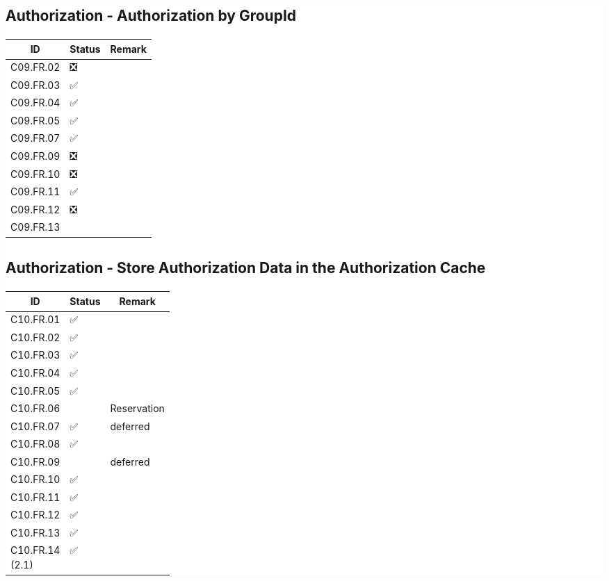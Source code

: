 ## Authorization - Authorization by GroupId

| ID        | Status | Remark |
| --------- | ------ | ------ |
| C09.FR.02 | ❎     |        |
| C09.FR.03 | ✅     |        |
| C09.FR.04 | ✅     |        |
| C09.FR.05 | ✅     |        |
| C09.FR.07 | ✅     |        |
| C09.FR.09 | ❎     |        |
| C09.FR.10 | ❎     |        |
| C09.FR.11 | ✅     |        |
| C09.FR.12 | ❎     |        |
| C09.FR.13 |        |        |

## Authorization - Store Authorization Data in the Authorization Cache

| ID                   | Status | Remark      |
| -------------------- | ------ | ----------- |
| C10.FR.01            | ✅     |             |
| C10.FR.02            | ✅     |             |
| C10.FR.03            | ✅     |             |
| C10.FR.04            | ✅     |             |
| C10.FR.05            | ✅     |             |
| C10.FR.06            |        | Reservation |
| C10.FR.07            | ✅     | deferred    |
| C10.FR.08            | ✅     |             |
| C10.FR.09            |        | deferred    |
| C10.FR.10            | ✅     |             |
| C10.FR.11            | ✅     |             |
| C10.FR.12            | ✅     |             |
| C10.FR.13            | ✅     |             |
| C10.FR.14 <br> (2.1) | ✅     |             |
